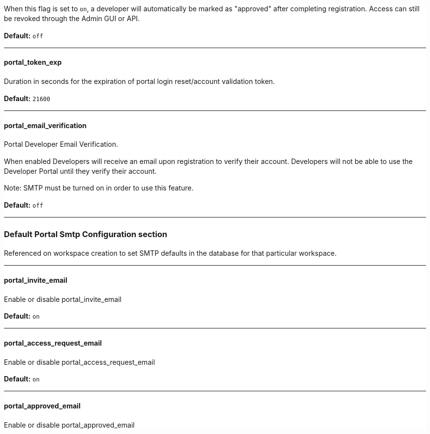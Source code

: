 When this flag is set to `on`, a developer will automatically be marked as
"approved" after completing registration. Access can still be revoked through
the Admin GUI or API.

**Default:** `off`

---

#### portal_token_exp

Duration in seconds for the expiration of portal login reset/account validation
token.

**Default:** `21600`

---

#### portal_email_verification

Portal Developer Email Verification.

When enabled Developers will receive an email upon registration to verify their
account. Developers will not be able to use the Developer Portal until they
verify their account.

Note: SMTP must be turned on in order to use this feature.

**Default:** `off`

---


### Default Portal Smtp Configuration section

Referenced on workspace creation to set SMTP defaults in the database for that
particular workspace.

---

#### portal_invite_email

Enable or disable portal_invite_email

**Default:** `on`

---

#### portal_access_request_email

Enable or disable portal_access_request_email

**Default:** `on`

---

#### portal_approved_email

Enable or disable portal_approved_email
